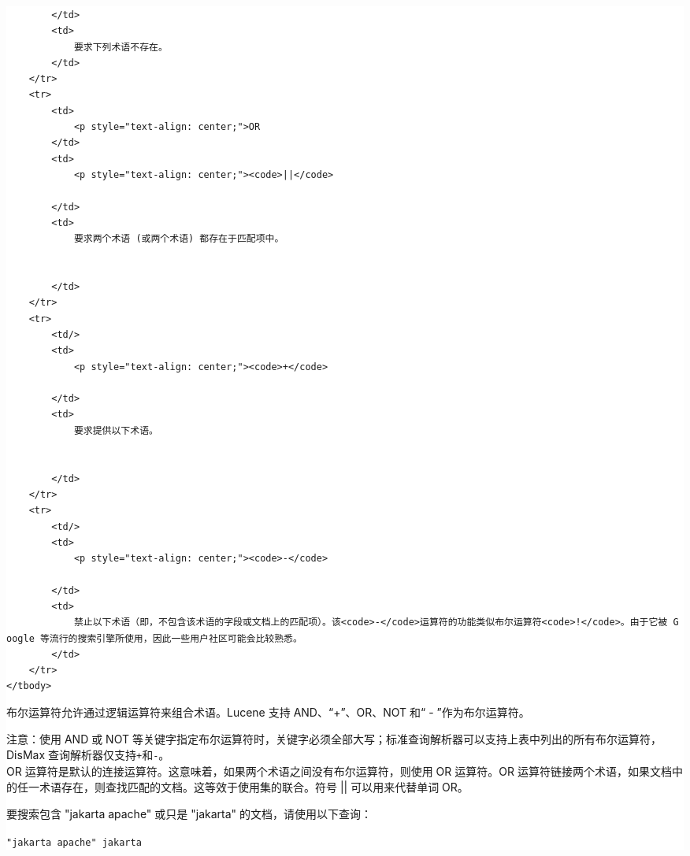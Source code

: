             </td>
            <td>
                要求下列术语不存在。  
            </td>
        </tr>
        <tr>
            <td>
                <p style="text-align: center;">OR  
            </td>
            <td>
                <p style="text-align: center;"><code>||</code>
                  
            </td>
            <td>
                要求两个术语 (或两个术语) 都存在于匹配项中。
                      
                  
            </td>
        </tr>
        <tr>
            <td/>
            <td>
                <p style="text-align: center;"><code>+</code>
                  
            </td>
            <td>
                要求提供以下术语。
                      
                  
            </td>
        </tr>
        <tr>
            <td/>
            <td>
                <p style="text-align: center;"><code>-</code>
                  
            </td>
            <td>
                禁止以下术语（即，不包含该术语的字段或文档上的匹配项）。该<code>-</code>运算符的功能类似布尔运算符<code>!</code>。由于它被 Google 等流行的搜索引擎所使用，因此一些用户社区可能会比较熟悉。  
            </td>
        </tr>
    </tbody>
</table>
布尔运算符允许通过逻辑运算符来组合术语。Lucene 支持 AND、“+”、OR、NOT 和“ - ”作为布尔运算符。
      
  
注意：使用 AND 或 NOT 等关键字指定布尔运算符时，关键字必须全部大写；标准查询解析器可以支持上表中列出的所有布尔运算符，DisMax 查询解析器仅支持<code>+</code>和<code>-</code>。  
OR 运算符是默认的连接运算符。这意味着，如果两个术语之间没有布尔运算符，则使用 OR 运算符。OR 运算符链接两个术语，如果文档中的任一术语存在，则查找匹配的文档。这等效于使用集的联合。符号 || 可以用来代替单词 OR。
      
  
要搜索包含 "jakarta apache" 或只是 "jakarta" 的文档，请使用以下查询：  
```
"jakarta apache" jakarta
```
